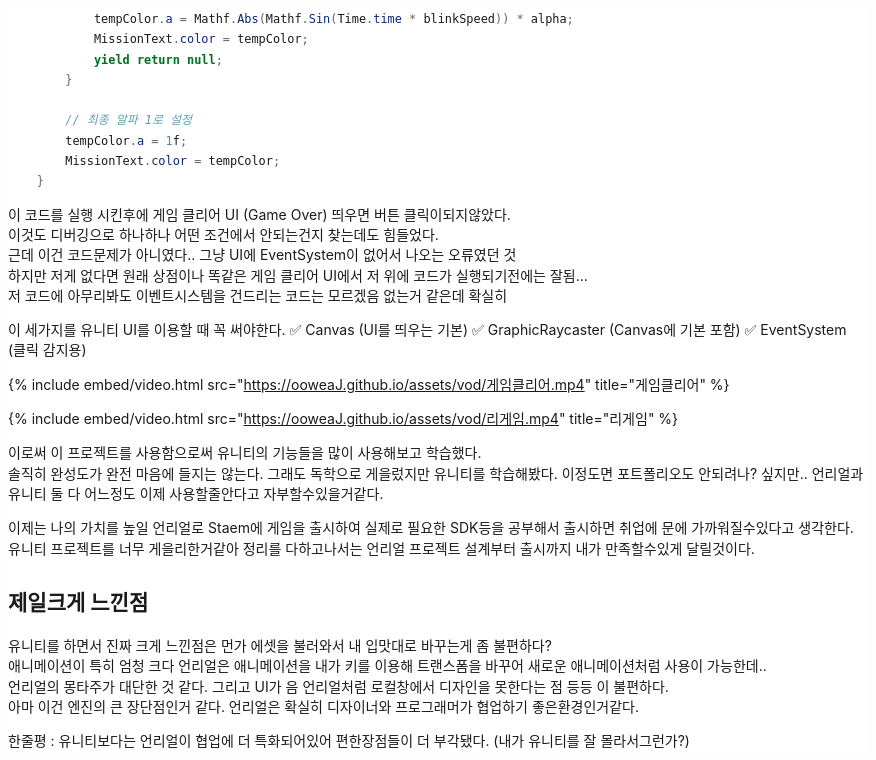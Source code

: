 ```c#
            tempColor.a = Mathf.Abs(Mathf.Sin(Time.time * blinkSpeed)) * alpha;
            MissionText.color = tempColor;
            yield return null;
        }

        // 최종 알파 1로 설정
        tempColor.a = 1f;
        MissionText.color = tempColor;
    }
```
이 코드를 실행 시킨후에 게임 클리어 UI (Game Over) 띄우면 버튼 클릭이되지않았다.  
이것도 디버깅으로 하나하나 어떤 조건에서 안되는건지 찾는데도 힘들었다.  
근데 이건 코드문제가 아니였다.. 그냥 UI에 EventSystem이 없어서 나오는 오류였던 것  
하지만 저게 없다면 원래 상점이나 똑같은 게임 클리어 UI에서 저 위에 코드가 실행되기전에는 잘됨...  
저 코드에 아무리봐도 이벤트시스템을 건드리는 코드는 모르겠음 없는거 같은데 확실히  

이 세가지를 유니티 UI를 이용할 때 꼭 써야한다.
✅ Canvas (UI를 띄우는 기본)
✅ GraphicRaycaster (Canvas에 기본 포함)
✅ EventSystem (클릭 감지용)

{% include embed/video.html src="https://ooweaJ.github.io/assets/vod/게임클리어.mp4" title="게임클리어" %}

{% include embed/video.html src="https://ooweaJ.github.io/assets/vod/리게임.mp4" title="리게임" %}

이로써 이 프로젝트를 사용함으로써 유니티의 기능들을 많이 사용해보고 학습했다.  
솔직히 완성도가 완전 마음에 들지는 않는다.
그래도 독학으로 게을렀지만 유니티를 학습해봤다. 이정도면 포트폴리오도 안되려나? 싶지만.. 
언리얼과 유니티 둘 다 어느정도 이제 사용할줄안다고 자부할수있을거같다.  

이제는 나의 가치를 높일 언리얼로 Staem에 게임을 출시하여 실제로 필요한 SDK등을 공부해서 출시하면 취업에 문에 가까워질수있다고 생각한다.  
유니티 프로젝트를 너무 게을리한거같아 정리를 다하고나서는 언리얼 프로젝트 설계부터 출시까지 내가 만족할수있게 달릴것이다.  

## 제일크게 느낀점
유니티를 하면서 진짜 크게 느낀점은 먼가 에셋을 불러와서 내 입맛대로 바꾸는게 좀 불편하다?  
애니메이션이 특히 엄청 크다 언리얼은 애니메이션을 내가 키를 이용해 트랜스폼을 바꾸어 새로운 애니메이션처럼 사용이 가능한데..  
언리얼의 몽타주가 대단한 것 같다. 그리고 UI가 음 언리얼처럼 로컬창에서 디자인을 못한다는 점 등등 이 불편하다.  
아마 이건 엔진의 큰 장단점인거 같다.  언리얼은 확실히 디자이너와 프로그래머가 협업하기 좋은환경인거같다.  

한줄평 : 유니티보다는 언리얼이 협업에 더 특화되어있어 편한장점들이 더 부각됐다. (내가 유니티를 잘 몰라서그런가?)